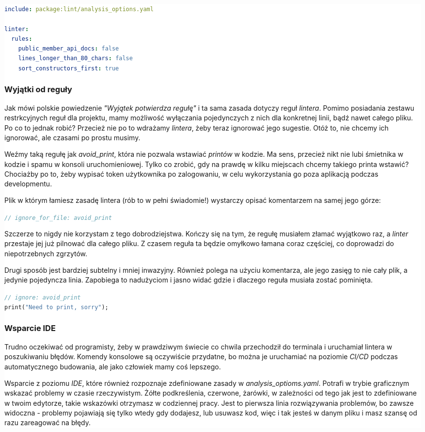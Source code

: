 ```yaml
include: package:lint/analysis_options.yaml

linter:
  rules:
    public_member_api_docs: false
    lines_longer_than_80_chars: false
    sort_constructors_first: true
```

### Wyjątki od reguły

Jak mówi polskie powiedzenie *"Wyjątek potwierdza regułę"* i ta sama zasada dotyczy reguł *lintera*. Pomimo posiadania zestawu restrkcyjnych reguł dla projektu, mamy możliwość wyłączania pojedynczych z nich dla konkretnej linii, bądź nawet całego pliku. Po co to jednak robić? Przecież nie po to wdrażamy *lintera*, żeby teraz ignorować jego sugestie. Otóż to, nie chcemy ich ignorować, ale czasami po prostu musimy.

Weźmy taką regułę jak *avoid_print*, która nie pozwala wstawiać *printów* w kodzie. Ma sens, przecież nikt nie lubi śmietnika w kodzie i spamu w konsoli uruchomieniowej. Tylko co zrobić, gdy na prawdę w kilku miejscach chcemy takiego printa wstawić? Chociażby po to, żeby wypisać token użytkownika po zalogowaniu, w celu wykorzystania go poza aplikacją podczas developmentu.

Plik w którym łamiesz zasadę lintera (rób to w pełni świadomie!) wystarczy opisać komentarzem na samej jego górze:

```dart
// ignore_for_file: avoid_print
```

Szczerze to nigdy nie korzystam z tego dobrodziejstwa. Kończy się na tym, że regułę musiałem złamać wyjątkowo raz, a *linter* przestaje jej już pilnować dla całego pliku. Z czasem reguła ta będzie omyłkowo łamana coraz częściej, co doprowadzi do niepotrzebnych zgrzytów.

Drugi sposób jest bardziej subtelny i mniej inwazyjny. Również polega na użyciu komentarza, ale jego zasięg to nie cały plik, a jedynie pojedyncza linia. Zapobiega to nadużyciom i jasno widać gdzie i dlaczego reguła musiała zostać pominięta.

```dart
// ignore: avoid_print
print("Need to print, sorry");
```

### Wsparcie IDE

Trudno oczekiwać od programisty, żeby w prawdziwym świecie co chwila przechodził do terminala i uruchamiał lintera w poszukiwaniu błędów. Komendy konsolowe są oczywiście przydatne, bo można je uruchamiać na poziomie *CI/CD* podczas automatycznego budowania, ale jako człowiek mamy coś lepszego.

Wsparcie z poziomu *IDE*, które również rozpoznaje zdefiniowane zasady w *analysis_optioms.yaml*. Potrafi w trybie graficznym wskazać problemy w czasie rzeczywistym. Żółte podkreślenia, czerwone, żarówki, w zależności od tego jak jest to zdefiniowane w twoim edytorze, takie wskazówki otrzymasz w codziennej pracy. Jest to pierwsza linia rozwiązywania problemów, bo zawsze widoczna - problemy pojawiają się tylko wtedy gdy dodajesz, lub usuwasz kod, więc i tak jesteś w danym pliku i masz szansę od razu zareagować na błędy.
